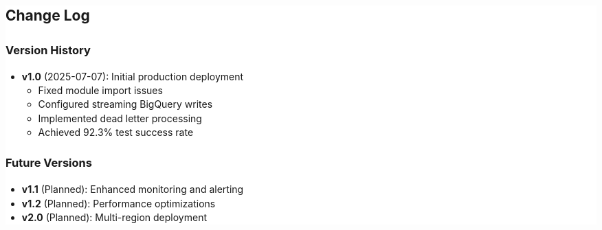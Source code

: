 ## Change Log

### Version History
- **v1.0** (2025-07-07): Initial production deployment
  - Fixed module import issues
  - Configured streaming BigQuery writes
  - Implemented dead letter processing
  - Achieved 92.3% test success rate

### Future Versions
- **v1.1** (Planned): Enhanced monitoring and alerting
- **v1.2** (Planned): Performance optimizations
- **v2.0** (Planned): Multi-region deployment
